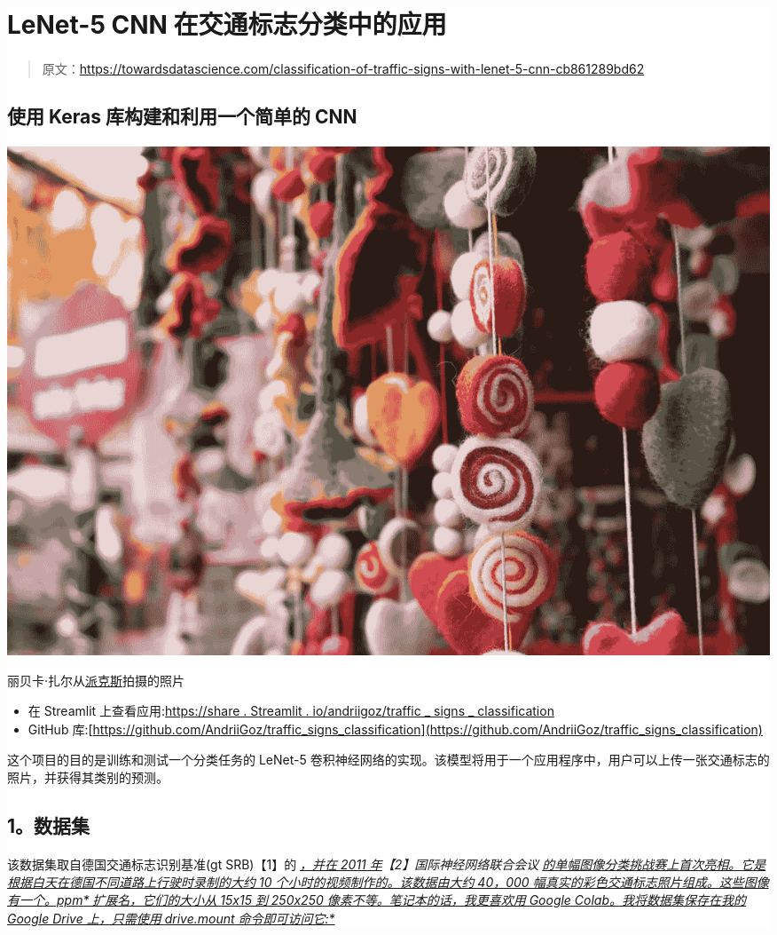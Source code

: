 # LeNet-5 CNN 在交通标志分类中的应用

> 原文：<https://towardsdatascience.com/classification-of-traffic-signs-with-lenet-5-cnn-cb861289bd62>

## 使用 Keras 库构建和利用一个简单的 CNN

![](img/0ca7def4cc4e44691432bc77f7c2ced4.png)

丽贝卡·扎尔从[派克斯](https://www.pexels.com/photo/selective-focus-photography-of-assorted-color-hanging-decor-lot-764690/?utm_content=attributionCopyText&utm_medium=referral&utm_source=pexels)拍摄的照片

*   在 Streamlit 上查看应用:[https://share . Streamlit . io/andriigoz/traffic _ signs _ classification](https://share.streamlit.io/andriigoz/traffic_signs_classification)
*   GitHub 库:[https://github.com/AndriiGoz/traffic_signs_classification](https://github.com/AndriiGoz/traffic_signs_classification)

这个项目的目的是训练和测试一个分类任务的 LeNet-5 卷积神经网络的实现。该模型将用于一个应用程序中，用户可以上传一张交通标志的照片，并获得其类别的预测。

## **1。数据集**

该数据集取自德国交通标志识别基准(gt SRB)【1】的 [*，并在 2011 年*](https://benchmark.ini.rub.de/gtsrb_dataset.html)*【2】国际神经网络联合会议 [*的单幅图像分类挑战赛上首次亮相。它是根据白天在德国不同道路上行驶时录制的大约 10 个小时的视频制作的。该数据由大约 40，000 幅真实的彩色交通标志照片组成。这些图像有一个*。ppm* 扩展名，它们的大小从 15x15 到 250x250 像素不等。笔记本的话，我更喜欢用 Google Colab。我将数据集保存在我的 Google Drive 上，只需使用 *drive.mount* 命令即可访问它:*](https://www.sciencedirect.com/science/article/pii/S0893608012000457?via%3Dihub)*
